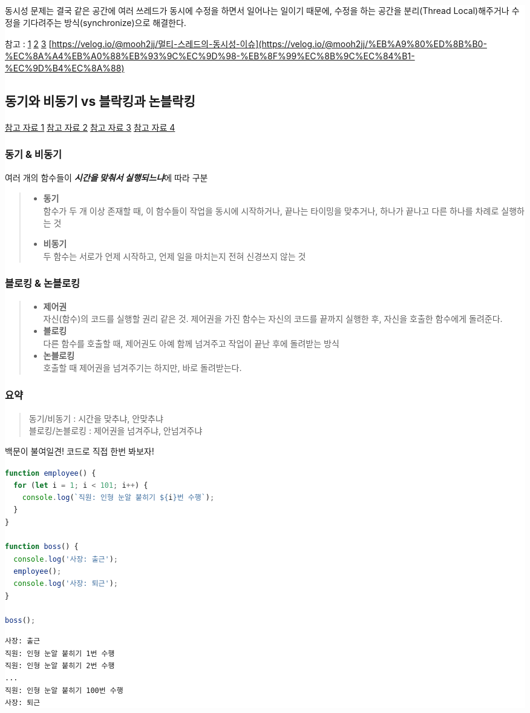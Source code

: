 동시성 문제는 결국 같은 공간에 여러 쓰레드가 동시에 수정을 하면서 일어나는 일이기 때문에, 
수정을 하는 공간을 분리(Thread Local)해주거나 수정을 기다려주는 방식(synchronize)으로 해결한다.

참고 : 
[1](https://vagabond95.me/posts/concurrency_vs_parallelism/)
[2](https://github.com/Seogeurim/CS-study/blob/830643c08333fb6d4df11c7c6c3b8ecf70264e23/contents/operating-system/README.md)
[3](https://beststar-1.tistory.com/24)
[https://velog.io/@mooh2jj/멀티-스레드의-동시성-이슈](https://velog.io/@mooh2jj/%EB%A9%80%ED%8B%B0-%EC%8A%A4%EB%A0%88%EB%93%9C%EC%9D%98-%EB%8F%99%EC%8B%9C%EC%84%B1-%EC%9D%B4%EC%8A%88)


## 동기와 비동기 vs 블락킹과 논블락킹
[참고 자료 1](https://inpa.tistory.com/entry/%F0%9F%91%A9%E2%80%8D%F0%9F%92%BB-%EB%8F%99%EA%B8%B0%EB%B9%84%EB%8F%99%EA%B8%B0-%EB%B8%94%EB%A1%9C%ED%82%B9%EB%85%BC%EB%B8%94%EB%A1%9C%ED%82%B9-%EA%B0%9C%EB%85%90-%EC%A0%95%EB%A6%AC) [참고 자료 2](https://evan-moon.github.io/2019/09/19/sync-async-blocking-non-blocking/#%EB%8F%99%EA%B8%B0-%EB%B0%A9%EC%8B%9D--%EB%85%BC%EB%B8%94%EB%A1%9D%ED%82%B9-%EB%B0%A9%EC%8B%9D) [참고 자료 3](http://homoefficio.github.io/2017/02/19/Blocking-NonBlocking-Synchronous-Asynchronous/) [참고 자료 4](https://velog.io/@codemcd/Sync-VS-Async-Blocking-VS-Non-Blocking-sak6d01fhx)   

### 동기 & 비동기
여러 개의 함수들이 ***시간을 맞춰서 실행되느냐***에 따라 구분

> * **동기**   
>  함수가 두 개 이상 존재할 때, 이 함수들이 작업을 동시에 시작하거나, 끝나는 타이밍을 맞추거나, 하나가 끝나고 다른 하나를 차례로 실행하는 것
>
> * **비동기**   
> 두 함수는 서로가 언제 시작하고, 언제 일을 마치는지 전혀 신경쓰지 않는 것   
 
### 블로킹 & 논블로킹
> * **제어권**  
> 자신(함수)의 코드를 실행할 권리 같은 것. 제어권을 가진 함수는 자신의 코드를 끝까지 실행한 후, 자신을 호출한 함수에게 돌려준다.   
> * **블로킹**   
> 다른 함수를 호출할 때, 제어권도 아예 함께 넘겨주고 작업이 끝난 후에 돌려받는 방식   
> * **논블로킹**   
> 호출할 때 제어권을 넘겨주기는 하지만, 바로 돌려받는다.   

### 요약
> 동기/비동기 : 시간을 맞추냐, 안맞추냐   
> 블로킹/논블로킹 : 제어권을 넘겨주냐, 안넘겨주냐   
 
백문이 불여일견! 코드로 직접 한번 봐보자!   
```javascript
function employee() {
  for (let i = 1; i < 101; i++) {
    console.log(`직원: 인형 눈알 붙히기 ${i}번 수행`);
  }
}
 
function boss() {
  console.log('사장: 출근');
  employee();
  console.log('사장: 퇴근');
}
 
boss();
```
    사장: 출근
    직원: 인형 눈알 붙히기 1번 수행
    직원: 인형 눈알 붙히기 2번 수행
    ...
    직원: 인형 눈알 붙히기 100번 수행
    사장: 퇴근   
